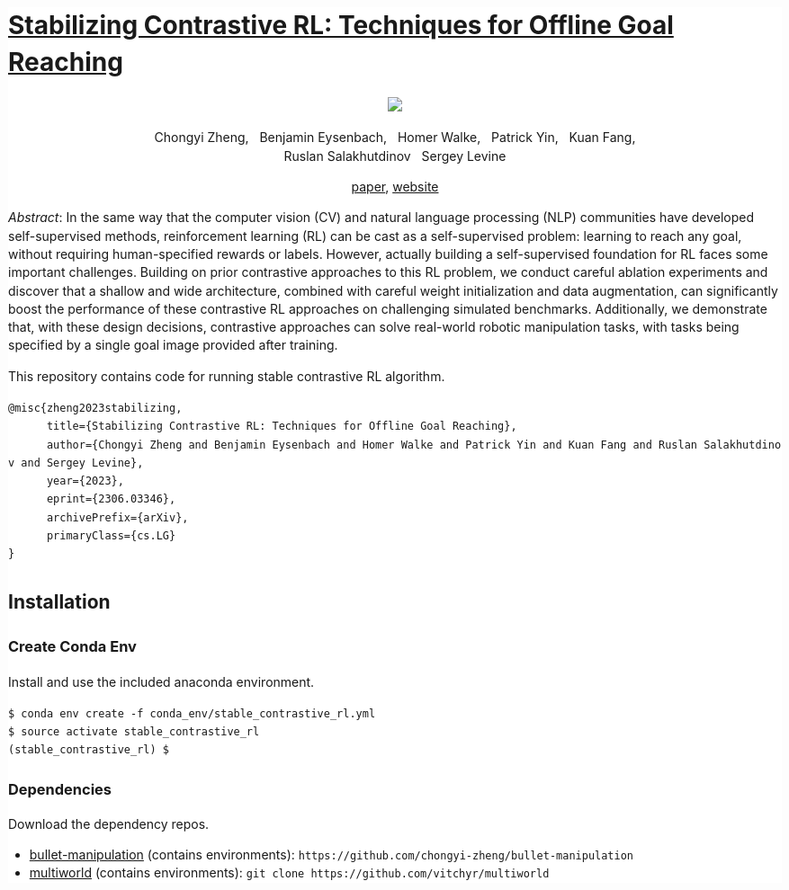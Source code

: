 # [Stabilizing Contrastive RL: Techniques for Offline Goal Reaching](https://arxiv.org/abs/2306.03346)
<p align="center"><img src="stable_contrastive_rl.png" width=90%></p>

<p align="center"> Chongyi Zheng, &nbsp; Benjamin Eysenbach, &nbsp; Homer Walke, &nbsp; Patrick Yin, &nbsp; Kuan Fang, <br> Ruslan Salakhutdinov &nbsp; Sergey Levine</p>
<p align="center">
    <a href="https://arxiv.org/abs/2306.03346">paper</a>, <a href="https://chongyi-zheng.github.io/stable_contrastive_rl">website</a>
</p>

*Abstract*: In the same way that the computer vision (CV) and natural language processing (NLP) communities have developed self-supervised methods, reinforcement learning (RL) can be cast as a self-supervised problem: learning to reach any goal, without requiring human-specified rewards or labels. However, actually building a self-supervised foundation for RL faces some important challenges. Building on prior contrastive approaches to this RL problem, we conduct careful ablation experiments and discover that a shallow and wide architecture, combined with careful weight initialization and data augmentation, can significantly boost the performance of these contrastive RL approaches on challenging simulated benchmarks. Additionally, we demonstrate that, with these design decisions, contrastive approaches can solve real-world robotic manipulation tasks, with tasks being specified by a single goal image provided after training.

This repository contains code for running stable contrastive RL algorithm.

```
@misc{zheng2023stabilizing,
      title={Stabilizing Contrastive RL: Techniques for Offline Goal Reaching}, 
      author={Chongyi Zheng and Benjamin Eysenbach and Homer Walke and Patrick Yin and Kuan Fang and Ruslan Salakhutdinov and Sergey Levine},
      year={2023},
      eprint={2306.03346},
      archivePrefix={arXiv},
      primaryClass={cs.LG}
}
```

## Installation

### Create Conda Env

Install and use the included anaconda environment.
```
$ conda env create -f conda_env/stable_contrastive_rl.yml
$ source activate stable_contrastive_rl
(stable_contrastive_rl) $
```

### Dependencies

Download the dependency repos.
- [bullet-manipulation](https://github.com/chongyi-zheng/bullet-manipulation) (contains environments): ```https://github.com/chongyi-zheng/bullet-manipulation```
- [multiworld](https://github.com/vitchyr/multiworld) (contains environments): ```git clone https://github.com/vitchyr/multiworld```
